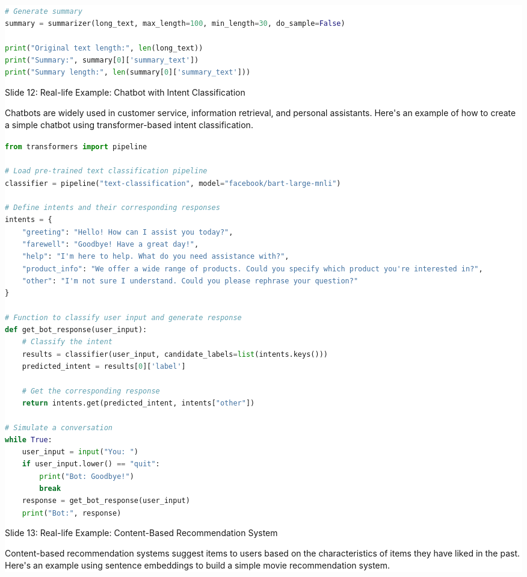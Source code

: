 ```python
# Generate summary
summary = summarizer(long_text, max_length=100, min_length=30, do_sample=False)

print("Original text length:", len(long_text))
print("Summary:", summary[0]['summary_text'])
print("Summary length:", len(summary[0]['summary_text']))
```

Slide 12: Real-life Example: Chatbot with Intent Classification

Chatbots are widely used in customer service, information retrieval, and personal assistants. Here's an example of how to create a simple chatbot using transformer-based intent classification.

```python
from transformers import pipeline

# Load pre-trained text classification pipeline
classifier = pipeline("text-classification", model="facebook/bart-large-mnli")

# Define intents and their corresponding responses
intents = {
    "greeting": "Hello! How can I assist you today?",
    "farewell": "Goodbye! Have a great day!",
    "help": "I'm here to help. What do you need assistance with?",
    "product_info": "We offer a wide range of products. Could you specify which product you're interested in?",
    "other": "I'm not sure I understand. Could you please rephrase your question?"
}

# Function to classify user input and generate response
def get_bot_response(user_input):
    # Classify the intent
    results = classifier(user_input, candidate_labels=list(intents.keys()))
    predicted_intent = results[0]['label']
    
    # Get the corresponding response
    return intents.get(predicted_intent, intents["other"])

# Simulate a conversation
while True:
    user_input = input("You: ")
    if user_input.lower() == "quit":
        print("Bot: Goodbye!")
        break
    response = get_bot_response(user_input)
    print("Bot:", response)
```

Slide 13: Real-life Example: Content-Based Recommendation System

Content-based recommendation systems suggest items to users based on the characteristics of items they have liked in the past. Here's an example using sentence embeddings to build a simple movie recommendation system.
